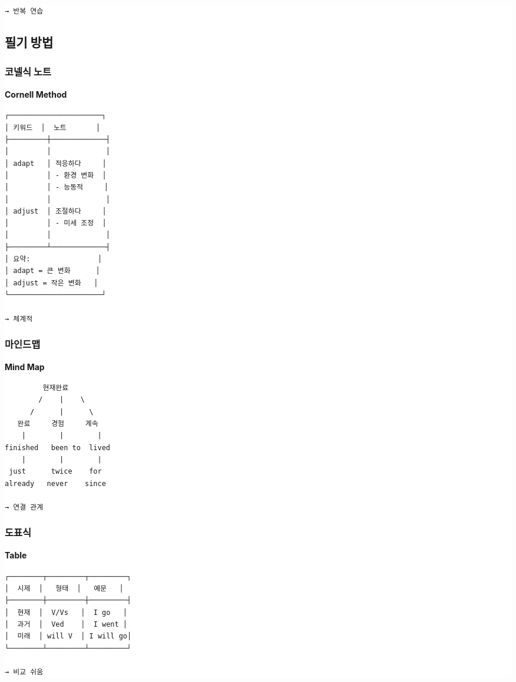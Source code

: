 ```
→ 반복 연습
```

## 필기 방법

### 코넬식 노트

**Cornell Method**

```
┌──────────────────────┐
│ 키워드  │  노트       │
├─────────┼─────────────┤
│         │             │
│ adapt   │ 적응하다     │
│         │ - 환경 변화  │
│         │ - 능동적     │
│         │             │
│ adjust  │ 조절하다     │
│         │ - 미세 조정  │
│         │             │
├─────────┴─────────────┤
│ 요약:                │
│ adapt = 큰 변화      │
│ adjust = 작은 변화   │
└──────────────────────┘

→ 체계적
```

### 마인드맵

**Mind Map**

```
         현재완료
        /    |    \
      /      |      \
   완료     경험     계속
    |        |        |
finished   been to  lived
    |        |        |
 just      twice    for
already   never    since

→ 연결 관계
```

### 도표식

**Table**

```
┌────────┬─────────┬─────────┐
│  시제  │   형태  │   예문   │
├────────┼─────────┼─────────┤
│  현재  │  V/Vs   │  I go   │
│  과거  │  Ved    │  I went │
│  미래  │ will V  │ I will go│
└────────┴─────────┴─────────┘

→ 비교 쉬움
```
